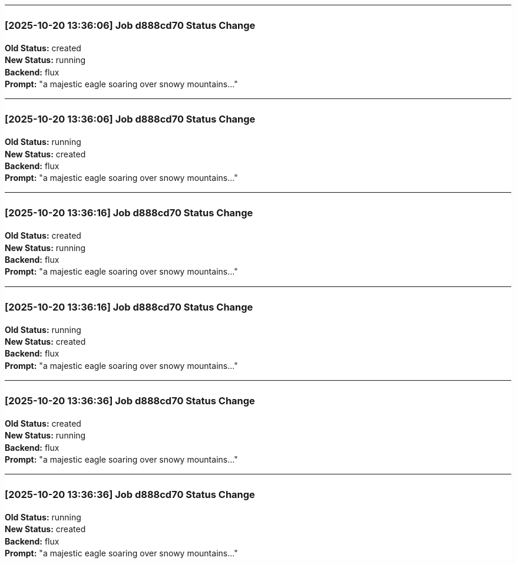 

---

### [2025-10-20 13:36:06] Job d888cd70 Status Change
**Old Status:** created  
**New Status:** running  
**Backend:** flux  
**Prompt:** "a majestic eagle soaring over snowy mountains..."  



---

### [2025-10-20 13:36:06] Job d888cd70 Status Change
**Old Status:** running  
**New Status:** created  
**Backend:** flux  
**Prompt:** "a majestic eagle soaring over snowy mountains..."  



---

### [2025-10-20 13:36:16] Job d888cd70 Status Change
**Old Status:** created  
**New Status:** running  
**Backend:** flux  
**Prompt:** "a majestic eagle soaring over snowy mountains..."  



---

### [2025-10-20 13:36:16] Job d888cd70 Status Change
**Old Status:** running  
**New Status:** created  
**Backend:** flux  
**Prompt:** "a majestic eagle soaring over snowy mountains..."  



---

### [2025-10-20 13:36:36] Job d888cd70 Status Change
**Old Status:** created  
**New Status:** running  
**Backend:** flux  
**Prompt:** "a majestic eagle soaring over snowy mountains..."  



---

### [2025-10-20 13:36:36] Job d888cd70 Status Change
**Old Status:** running  
**New Status:** created  
**Backend:** flux  
**Prompt:** "a majestic eagle soaring over snowy mountains..."  
